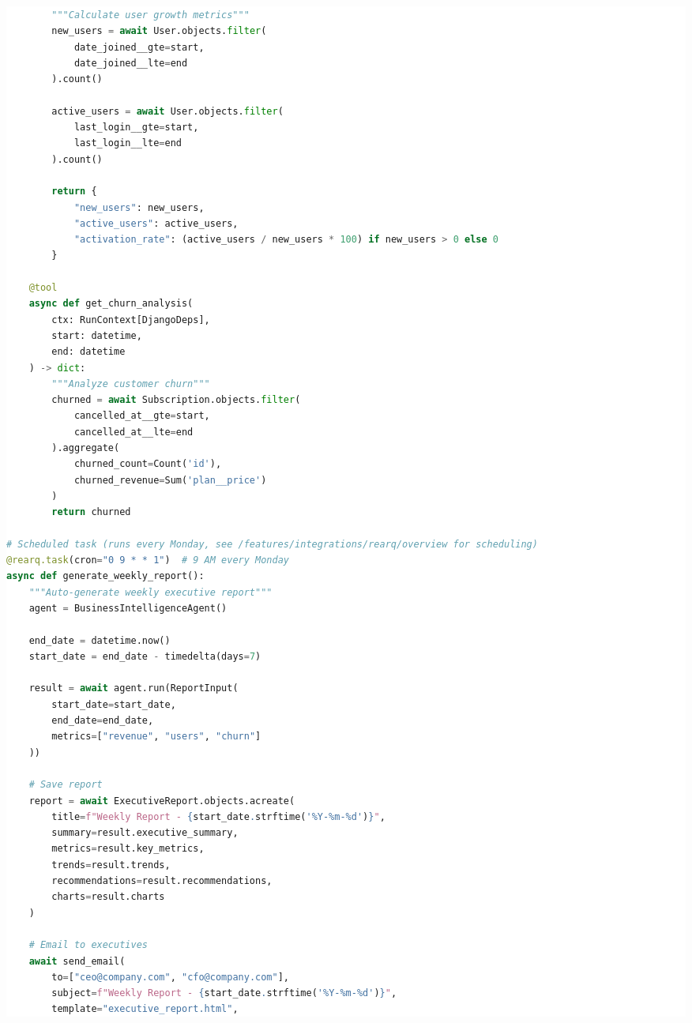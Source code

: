 ```python
        """Calculate user growth metrics"""
        new_users = await User.objects.filter(
            date_joined__gte=start,
            date_joined__lte=end
        ).count()

        active_users = await User.objects.filter(
            last_login__gte=start,
            last_login__lte=end
        ).count()

        return {
            "new_users": new_users,
            "active_users": active_users,
            "activation_rate": (active_users / new_users * 100) if new_users > 0 else 0
        }

    @tool
    async def get_churn_analysis(
        ctx: RunContext[DjangoDeps],
        start: datetime,
        end: datetime
    ) -> dict:
        """Analyze customer churn"""
        churned = await Subscription.objects.filter(
            cancelled_at__gte=start,
            cancelled_at__lte=end
        ).aggregate(
            churned_count=Count('id'),
            churned_revenue=Sum('plan__price')
        )
        return churned

# Scheduled task (runs every Monday, see /features/integrations/rearq/overview for scheduling)
@rearq.task(cron="0 9 * * 1")  # 9 AM every Monday
async def generate_weekly_report():
    """Auto-generate weekly executive report"""
    agent = BusinessIntelligenceAgent()

    end_date = datetime.now()
    start_date = end_date - timedelta(days=7)

    result = await agent.run(ReportInput(
        start_date=start_date,
        end_date=end_date,
        metrics=["revenue", "users", "churn"]
    ))

    # Save report
    report = await ExecutiveReport.objects.acreate(
        title=f"Weekly Report - {start_date.strftime('%Y-%m-%d')}",
        summary=result.executive_summary,
        metrics=result.key_metrics,
        trends=result.trends,
        recommendations=result.recommendations,
        charts=result.charts
    )

    # Email to executives
    await send_email(
        to=["ceo@company.com", "cfo@company.com"],
        subject=f"Weekly Report - {start_date.strftime('%Y-%m-%d')}",
        template="executive_report.html",
```